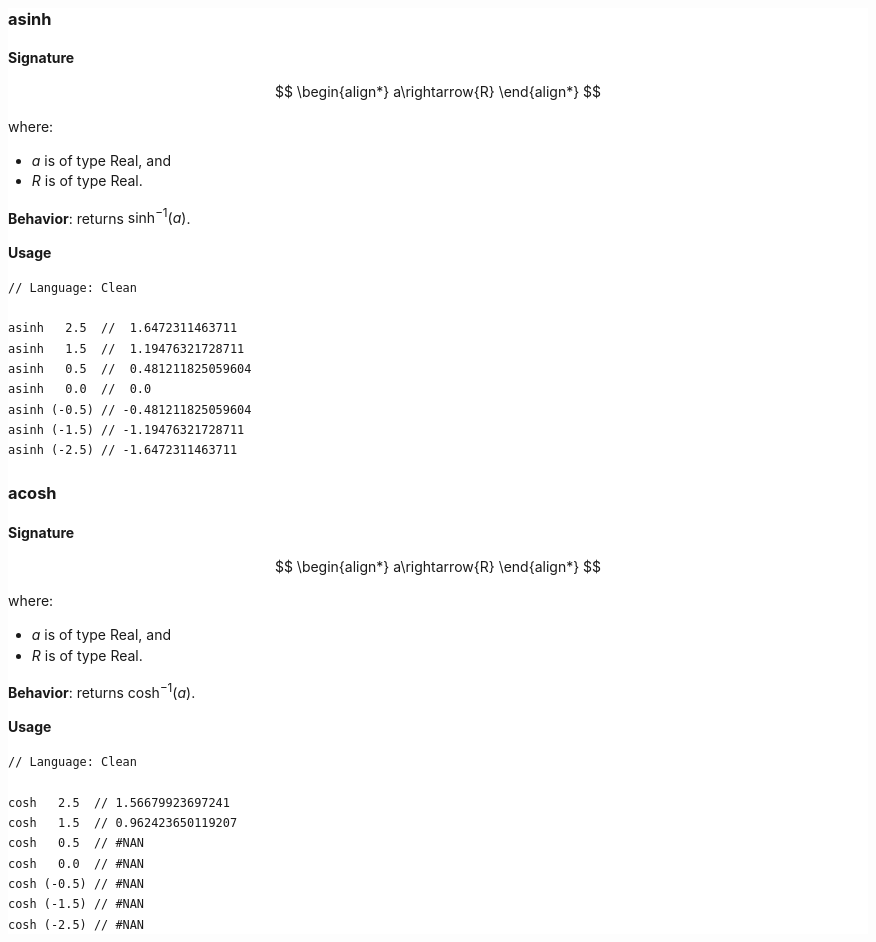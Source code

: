 ### asinh

**Signature**

$$
\begin{align*}
a\rightarrow{R}
\end{align*}
$$

where:
- $a$ is of type $\text{Real}$, and
- $R$ is of type $\text{Real}$.

**Behavior**: returns ${\sinh}^{-1}(a)$.

**Usage**

```
// Language: Clean

asinh   2.5  //  1.6472311463711
asinh   1.5  //  1.19476321728711
asinh   0.5  //  0.481211825059604
asinh   0.0  //  0.0
asinh (-0.5) // -0.481211825059604
asinh (-1.5) // -1.19476321728711
asinh (-2.5) // -1.6472311463711
```

### acosh

**Signature**

$$
\begin{align*}
a\rightarrow{R}
\end{align*}
$$

where:
- $a$ is of type $\text{Real}$, and
- $R$ is of type $\text{Real}$.

**Behavior**: returns ${\cosh}^{-1}(a)$.

**Usage**

```
// Language: Clean

cosh   2.5  // 1.56679923697241
cosh   1.5  // 0.962423650119207
cosh   0.5  // #NAN
cosh   0.0  // #NAN
cosh (-0.5) // #NAN
cosh (-1.5) // #NAN
cosh (-2.5) // #NAN
```
